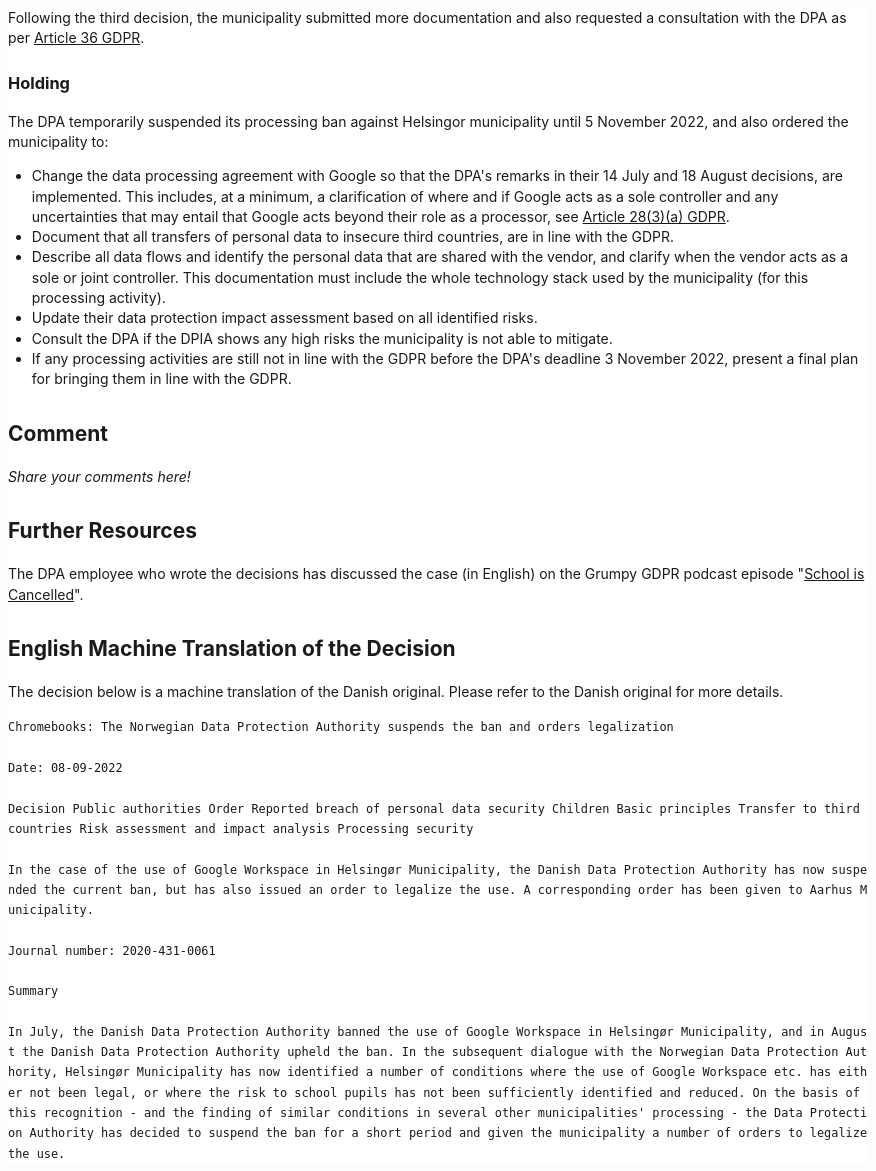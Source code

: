 Following the third decision, the municipality submitted more documentation and also requested a consultation with the DPA as per [Article 36 GDPR](/index.php?title=Article_36_GDPR "Article 36 GDPR").

### Holding

The DPA temporarily suspended its processing ban against Helsingor municipality until 5 November 2022, and also ordered the municipality to:

*   Change the data processing agreement with Google so that the DPA's remarks in their 14 July and 18 August decisions, are implemented. This includes, at a minimum, a clarification of where and if Google acts as a sole controller and any uncertainties that may entail that Google acts beyond their role as a processor, see [Article 28(3)(a) GDPR](/index.php?title=Article_28_GDPR#3a "Article 28 GDPR").
*   Document that all transfers of personal data to insecure third countries, are in line with the GDPR.
*   Describe all data flows and identify the personal data that are shared with the vendor, and clarify when the vendor acts as a sole or joint controller. This documentation must include the whole technology stack used by the municipality (for this processing activity).
*   Update their data protection impact assessment based on all identified risks.
*   Consult the DPA if the DPIA shows any high risks the municipality is not able to mitigate.
*   If any processing activities are still not in line with the GDPR before the DPA's deadline 3 November 2022, present a final plan for bringing them in line with the GDPR.

## Comment

_Share your comments here!_

## Further Resources

The DPA employee who wrote the decisions has discussed the case (in English) on the Grumpy GDPR podcast episode "[School is Cancelled](https://www.noties.consulting/grumpy-gdpr-school-is-cancelled/)".

## English Machine Translation of the Decision

The decision below is a machine translation of the Danish original. Please refer to the Danish original for more details.

```
Chromebooks: The Norwegian Data Protection Authority suspends the ban and orders legalization

Date: 08-09-2022

Decision Public authorities Order Reported breach of personal data security Children Basic principles Transfer to third countries Risk assessment and impact analysis Processing security

In the case of the use of Google Workspace in Helsingør Municipality, the Danish Data Protection Authority has now suspended the current ban, but has also issued an order to legalize the use. A corresponding order has been given to Aarhus Municipality.

Journal number: 2020-431-0061

Summary

In July, the Danish Data Protection Authority banned the use of Google Workspace in Helsingør Municipality, and in August the Danish Data Protection Authority upheld the ban. In the subsequent dialogue with the Norwegian Data Protection Authority, Helsingør Municipality has now identified a number of conditions where the use of Google Workspace etc. has either not been legal, or where the risk to school pupils has not been sufficiently identified and reduced. On the basis of this recognition - and the finding of similar conditions in several other municipalities' processing - the Data Protection Authority has decided to suspend the ban for a short period and given the municipality a number of orders to legalize the use.

```